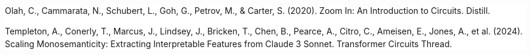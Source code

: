 Olah, C., Cammarata, N., Schubert, L., Goh, G., Petrov, M., & Carter, S. (2020). Zoom In: An Introduction to Circuits. Distill.

Templeton, A., Conerly, T., Marcus, J., Lindsey, J., Bricken, T., Chen, B., Pearce, A., Citro, C., Ameisen, E., Jones, A., et al. (2024). Scaling Monosemanticity: Extracting Interpretable Features from Claude 3 Sonnet. Transformer Circuits Thread.


